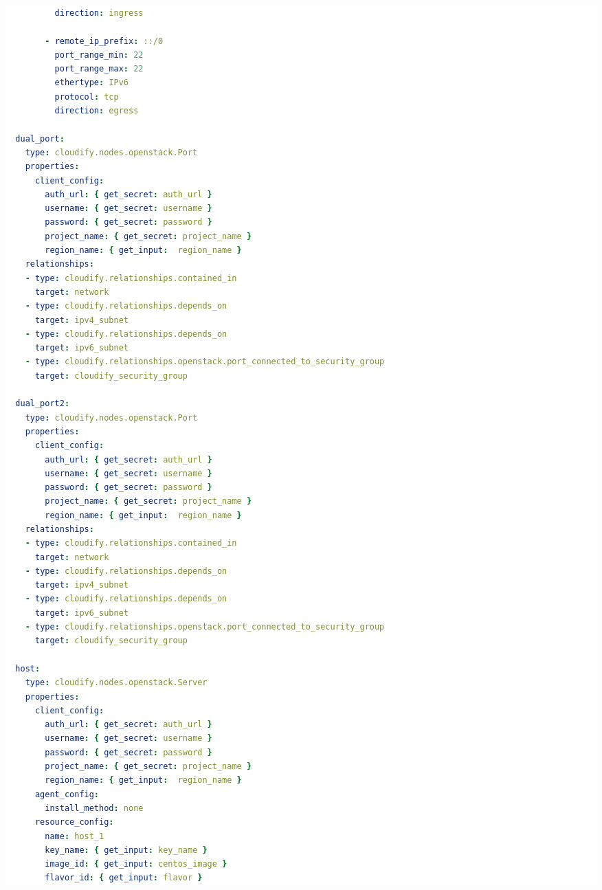 ```yaml
          direction: ingress

        - remote_ip_prefix: ::/0
          port_range_min: 22
          port_range_max: 22
          ethertype: IPv6
          protocol: tcp
          direction: egress

  dual_port:
    type: cloudify.nodes.openstack.Port
    properties:
      client_config:
        auth_url: { get_secret: auth_url }
        username: { get_secret: username }
        password: { get_secret: password }
        project_name: { get_secret: project_name }
        region_name: { get_input:  region_name }
    relationships:
    - type: cloudify.relationships.contained_in
      target: network
    - type: cloudify.relationships.depends_on
      target: ipv4_subnet
    - type: cloudify.relationships.depends_on
      target: ipv6_subnet
    - type: cloudify.relationships.openstack.port_connected_to_security_group
      target: cloudify_security_group

  dual_port2:
    type: cloudify.nodes.openstack.Port
    properties:
      client_config:
        auth_url: { get_secret: auth_url }
        username: { get_secret: username }
        password: { get_secret: password }
        project_name: { get_secret: project_name }
        region_name: { get_input:  region_name }
    relationships:
    - type: cloudify.relationships.contained_in
      target: network
    - type: cloudify.relationships.depends_on
      target: ipv4_subnet
    - type: cloudify.relationships.depends_on
      target: ipv6_subnet
    - type: cloudify.relationships.openstack.port_connected_to_security_group
      target: cloudify_security_group

  host:
    type: cloudify.nodes.openstack.Server
    properties:
      client_config:
        auth_url: { get_secret: auth_url }
        username: { get_secret: username }
        password: { get_secret: password }
        project_name: { get_secret: project_name }
        region_name: { get_input:  region_name }
      agent_config:
        install_method: none
      resource_config:
        name: host_1
        key_name: { get_input: key_name }
        image_id: { get_input: centos_image }
        flavor_id: { get_input: flavor }
```